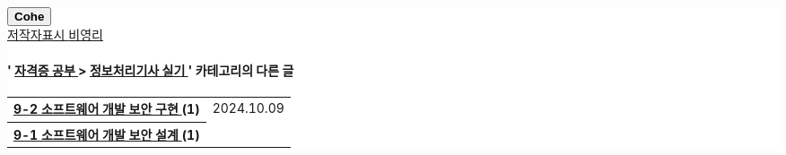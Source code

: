   <button class="btn_menu_toolbar btn_subscription #subscribe" data-blog-id="5646409" data-device="web_pc" data-tiara-action-name="구독 버튼_클릭" data-url="https://code-chy.tistory.com/173" type="button">
   <em class="txt_state">
   </em>
   <strong class="txt_tool_id">
    Cohe
   </strong>
   <span class="img_common_tistory ico_check_type1">
   </span>
  </button>
  <div class="postbtn_ccl" data-ccl-derive="1" data-ccl-type="6">
   <a class="link_ccl" href="https://creativecommons.org/licenses/by-nc/4.0/deed.ko" rel="license" target="_blank">
    <span class="bundle_ccl">
     <span class="ico_postbtn ico_ccl1">
      저작자표시
     </span>
     <span class="ico_postbtn ico_ccl2">
      비영리
     </span>
    </span>
   </a>
  </div>
  
  <div data-tistory-react-app="SupportButton">
  </div>
 </div>
 
 <div class="another_category another_category_color_gray">
  <h4>
   '
   <a href="/category/%EC%9E%90%EA%B2%A9%EC%A6%9D%20%EA%B3%B5%EB%B6%80">
    자격증 공부
   </a>
   &gt;
   <a href="/category/%EC%9E%90%EA%B2%A9%EC%A6%9D%20%EA%B3%B5%EB%B6%80/%EC%A0%95%EB%B3%B4%EC%B2%98%EB%A6%AC%EA%B8%B0%EC%82%AC%20%EC%8B%A4%EA%B8%B0">
    정보처리기사 실기
   </a>
   ' 카테고리의 다른 글
  </h4>
  <table>
   <tr>
    <th>
     <a href="/175">
      9-2 소프트웨어 개발 보안 구현
     </a>
     <span>
      (1)
     </span>
    </th>
    <td>
     2024.10.09
    </td>
   </tr>
   <tr>
    <th>
     <a href="/174">
      9-1 소프트웨어 개발 보안 설계
     </a>
     <span>
      (1)
     </span>
    </th>